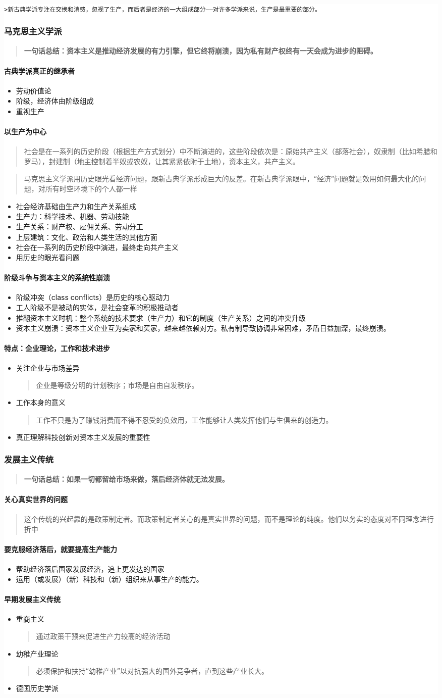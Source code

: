 	>新古典学派专注在交换和消费，忽视了生产，而后者是经济的一大组成部分——对许多学派来说，生产是最重要的部分。

### 马克思主义学派
> **一句话总结：资本主义是推动经济发展的有力引擎，但它终将崩溃，因为私有财产权终有一天会成为进步的阻碍。**
#### 古典学派真正的继承者
- 劳动价值论
- 阶级，经济体由阶级组成
- 重视生产

#### 以生产为中心
> 社会是在一系列的历史阶段（根据生产方式划分）中不断演进的，这些阶段依次是：原始共产主义（部落社会），奴隶制（比如希腊和罗马），封建制（地主控制着半奴或农奴，让其紧紧依附于土地），资本主义，共产主义。

> 马克思主义学派用历史眼光看经济问题，跟新古典学派形成巨大的反差。在新古典学派眼中，“经济”问题就是效用如何最大化的问题，对所有时空环境下的个人都一样

- 社会经济基础由生产力和生产关系组成
- 生产力：科学技术、机器、劳动技能
- 生产关系：财产权、雇佣关系、劳动分工
- 上层建筑：文化、政治和人类生活的其他方面
- 社会在一系列的历史阶段中演进，最终走向共产主义
- 用历史的眼光看问题

#### 阶级斗争与资本主义的系统性崩溃
- 阶级冲突（class conflicts）是历史的核心驱动力
- 工人阶级不是被动的实体，是社会变革的积极推动者
- 推翻资本主义时机：整个系统的技术要求（生产力）和它的制度（生产关系）之间的冲突升级
- 资本主义崩溃：资本主义企业互为卖家和买家，越来越依赖对方。私有制导致协调非常困难，矛盾日益加深，最终崩溃。

#### 特点：企业理论，工作和技术进步
- 关注企业与市场差异
	
	>企业是等级分明的计划秩序；市场是自由自发秩序。
- 工作本身的意义
	
	>工作不只是为了赚钱消费而不得不忍受的负效用，工作能够让人类发挥他们与生俱来的创造力。
- 真正理解科技创新对资本主义发展的重要性

### 发展主义传统
> **一句话总结：如果一切都留给市场来做，落后经济体就无法发展。**
#### 关心真实世界的问题
>这个传统的兴起靠的是政策制定者。而政策制定者关心的是真实世界的问题，而不是理论的纯度。他们以务实的态度对不同理念进行折中

#### 要克服经济落后，就要提高生产能力
- 帮助经济落后国家发展经济，追上更发达的国家
- 运用（或发展）（新）科技和（新）组织来从事生产的能力。

#### 早期发展主义传统
- 重商主义
	
	>通过政策干预来促进生产力较高的经济活动
- 幼稚产业理论
	
	>必须保护和扶持“幼稚产业”以对抗强大的国外竞争者，直到这些产业长大。
- 德国历史学派
	